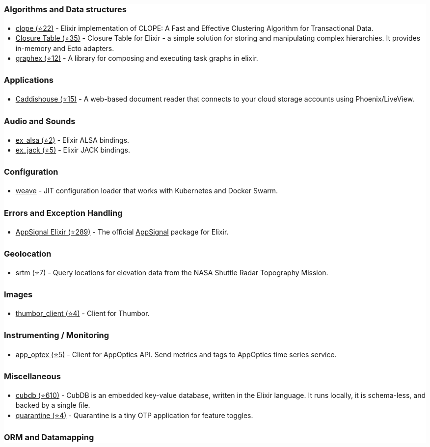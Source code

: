 ### Algorithms and Data structures

*   [clope (⭐22)](https://github.com/ayrat555/clope) - Elixir implementation of CLOPE: A Fast and Effective Clustering Algorithm for Transactional Data.
*   [Closure Table (⭐35)](https://github.com/florinpatrascu/closure_table) - Closure Table for Elixir - a simple solution for storing and manipulating complex hierarchies. It provides in-memory and Ecto adapters.
*   [graphex (⭐12)](https://github.com/stocks29/graphex) - A library for composing and executing task graphs in elixir.

### Applications

*   [Caddishouse (⭐15)](https://github.com/caddishouse/reader) - A web-based document reader that connects to your cloud storage accounts using Phoenix/LiveView.

### Audio and Sounds

*   [ex\_alsa (⭐2)](https://github.com/dulltools/ex_alsa) - Elixir ALSA bindings.
*   [ex\_jack (⭐5)](https://github.com/dulltools/ex_jack) - Elixir JACK bindings.

### Configuration

*   [weave](https://gitlab.com/gt8/open-source/elixir/weave) - JIT configuration loader that works with Kubernetes and Docker Swarm.

### Errors and Exception Handling

*   [AppSignal Elixir (⭐289)](https://github.com/appsignal/appsignal-elixir) - The official [AppSignal](https://appsignal.com/) package for Elixir.

### Geolocation

*   [srtm (⭐7)](https://github.com/adriankumpf/srtm) - Query locations for elevation data from the NASA Shuttle Radar Topography Mission.

### Images

*   [thumbor\_client (⭐4)](https://github.com/globocom/thumbor-client-ex) - Client for Thumbor.

### Instrumenting / Monitoring

*   [app\_optex (⭐5)](https://github.com/sashman/app_optex) - Client for AppOptics API. Send metrics and tags to AppOptics time series service.

### Miscellaneous

*   [cubdb (⭐610)](https://github.com/lucaong/cubdb) - CubDB is an embedded key-value database, written in the Elixir language. It runs locally, it is schema-less, and backed by a single file.
*   [quarantine (⭐4)](https://github.com/leorog/quarantine) - Quarantine is a tiny OTP application for feature toggles.

### ORM and Datamapping
